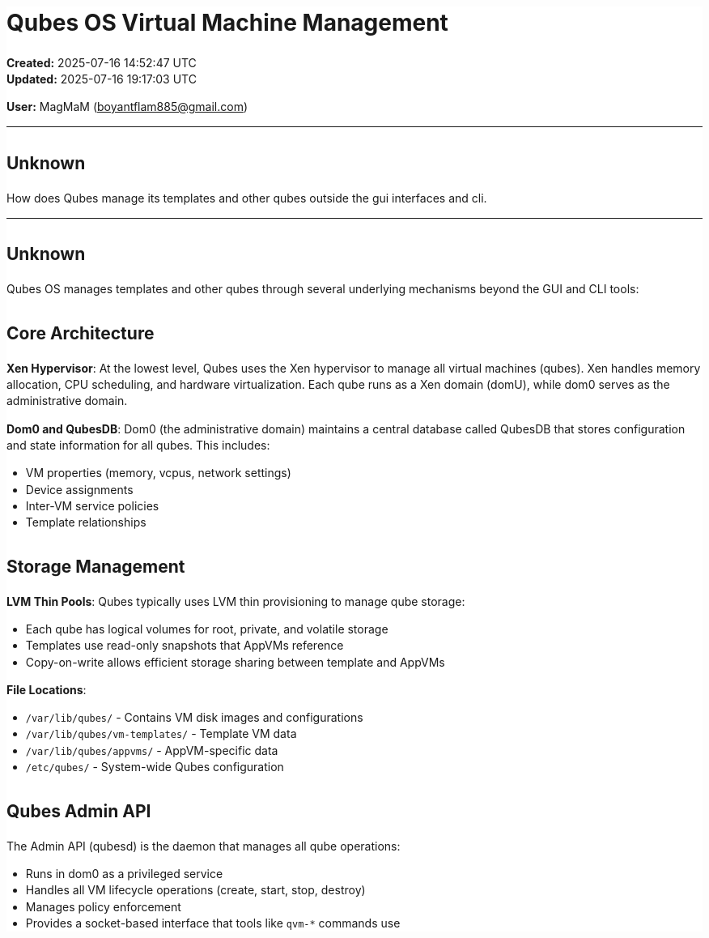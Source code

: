 # Qubes OS Virtual Machine Management

**Created:** 2025-07-16 14:52:47 UTC  
**Updated:** 2025-07-16 19:17:03 UTC

**User:** MagMaM (boyantflam885@gmail.com)

---

## Unknown

How does Qubes manage its templates and other qubes outside the gui interfaces and cli.

---

## Unknown

Qubes OS manages templates and other qubes through several underlying mechanisms beyond the GUI and CLI tools:

## Core Architecture

**Xen Hypervisor**: At the lowest level, Qubes uses the Xen hypervisor to manage all virtual machines (qubes). Xen handles memory allocation, CPU scheduling, and hardware virtualization. Each qube runs as a Xen domain (domU), while dom0 serves as the administrative domain.

**Dom0 and QubesDB**: Dom0 (the administrative domain) maintains a central database called QubesDB that stores configuration and state information for all qubes. This includes:
- VM properties (memory, vcpus, network settings)
- Device assignments
- Inter-VM service policies
- Template relationships

## Storage Management

**LVM Thin Pools**: Qubes typically uses LVM thin provisioning to manage qube storage:
- Each qube has logical volumes for root, private, and volatile storage
- Templates use read-only snapshots that AppVMs reference
- Copy-on-write allows efficient storage sharing between template and AppVMs

**File Locations**:
- `/var/lib/qubes/` - Contains VM disk images and configurations
- `/var/lib/qubes/vm-templates/` - Template VM data
- `/var/lib/qubes/appvms/` - AppVM-specific data
- `/etc/qubes/` - System-wide Qubes configuration

## Qubes Admin API

The Admin API (qubesd) is the daemon that manages all qube operations:
- Runs in dom0 as a privileged service
- Handles all VM lifecycle operations (create, start, stop, destroy)
- Manages policy enforcement
- Provides a socket-based interface that tools like `qvm-*` commands use
